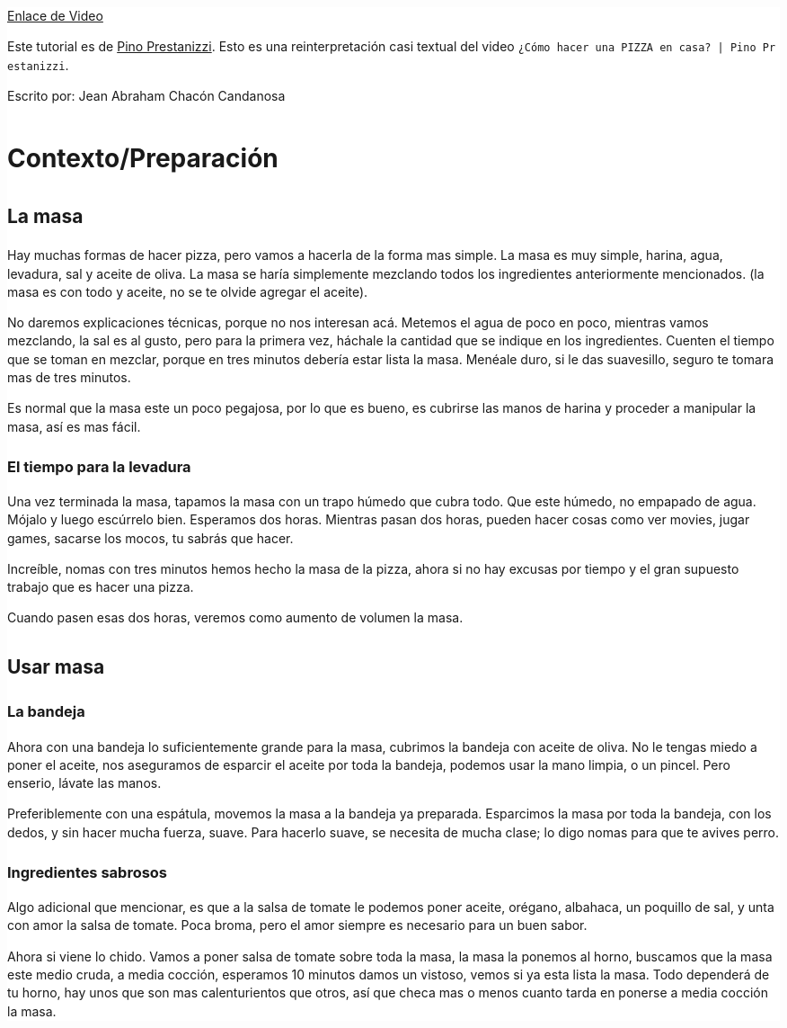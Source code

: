 ﻿[Enlace de Video](https://www.youtube.com/watch?v=CGWfHHn6dL8)

Este tutorial es de [Pino Prestanizzi](https://www.youtube.com/@PinoPrestanizzi). Esto es una reinterpretación casi textual del video `¿Cómo hacer una PIZZA en casa? | Pino Prestanizzi`.

Escrito por: Jean Abraham Chacón Candanosa


# Contexto/Preparación

## La masa
Hay muchas formas de hacer pizza, pero vamos a hacerla de la forma mas simple. La masa es muy simple, harina, agua, levadura, sal y aceite de oliva. La masa se haría simplemente mezclando todos los ingredientes anteriormente mencionados. (la masa es con todo y aceite, no se te olvide agregar el aceite).

No daremos explicaciones técnicas, porque no nos interesan acá. Metemos el agua de poco en poco, mientras vamos mezclando, la sal es al gusto, pero para la primera vez, háchale la cantidad que se indique en los ingredientes. Cuenten el tiempo que se toman en mezclar, porque en tres minutos debería estar lista la masa. Menéale duro, si le das suavesillo, seguro te tomara mas de tres minutos.

Es normal que la masa este un poco pegajosa, por lo que es bueno, es cubrirse las manos de harina y proceder a manipular la masa, así es mas fácil.

### El tiempo para la levadura
Una vez terminada la masa, tapamos la masa con un trapo húmedo que cubra todo. Que este húmedo, no empapado de agua. Mójalo y luego escúrrelo bien. Esperamos dos horas. Mientras pasan dos horas, pueden hacer cosas como ver movies, jugar games, sacarse los mocos, tu sabrás que hacer.

Increíble, nomas con tres minutos hemos hecho la masa de la pizza, ahora si no hay excusas por tiempo y el gran supuesto trabajo que es hacer una pizza.

Cuando pasen esas dos horas, veremos como aumento de volumen la masa. 

## Usar masa

### La bandeja
Ahora con una bandeja lo suficientemente grande para la masa, cubrimos la bandeja con aceite de oliva. No le tengas miedo a poner el aceite, nos aseguramos de esparcir el aceite por toda la bandeja, podemos usar la mano limpia, o un pincel. Pero enserio, lávate las manos.

Preferiblemente con una espátula, movemos la masa a la bandeja ya preparada. Esparcimos la masa por toda la bandeja, con los dedos, y sin hacer mucha fuerza, suave. Para hacerlo suave, se necesita de mucha clase; lo digo nomas para que te avives perro.


### Ingredientes sabrosos
Algo adicional que mencionar, es que a la salsa de tomate le podemos poner aceite, orégano, albahaca, un poquillo de sal, y unta con amor la salsa de tomate. Poca broma, pero el amor siempre es necesario para un buen sabor.

Ahora si viene lo chido. Vamos a poner salsa de tomate sobre toda la masa, la masa la ponemos al horno, buscamos que la masa este medio cruda, a media cocción, esperamos 10 minutos damos un vistoso, vemos si ya esta lista la masa. Todo dependerá de tu horno, hay unos que son mas calenturientos que otros, así que checa mas o menos cuanto tarda en ponerse a media cocción la masa.
